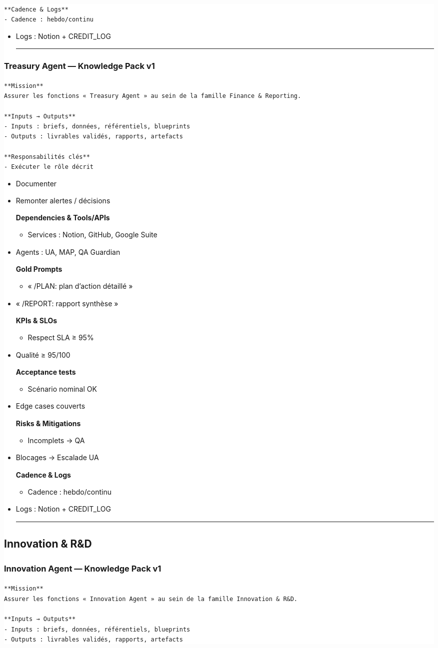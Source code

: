     **Cadence & Logs**  
    - Cadence : hebdo/continu
- Logs : Notion + CREDIT_LOG

    ---

### Treasury Agent — Knowledge Pack v1
    **Mission**  
    Assurer les fonctions « Treasury Agent » au sein de la famille Finance & Reporting.

    **Inputs → Outputs**  
    - Inputs : briefs, données, référentiels, blueprints  
    - Outputs : livrables validés, rapports, artefacts

    **Responsabilités clés**  
    - Exécuter le rôle décrit
- Documenter
- Remonter alertes / décisions

    **Dependencies & Tools/APIs**  
    - Services : Notion, GitHub, Google Suite
- Agents : UA, MAP, QA Guardian

    **Gold Prompts**  
    - « /PLAN: plan d’action détaillé »
- « /REPORT: rapport synthèse »

    **KPIs & SLOs**  
    - Respect SLA ≥ 95%
- Qualité ≥ 95/100

    **Acceptance tests**  
    - Scénario nominal OK
- Edge cases couverts

    **Risks & Mitigations**  
    - Incomplets → QA
- Blocages → Escalade UA

    **Cadence & Logs**  
    - Cadence : hebdo/continu
- Logs : Notion + CREDIT_LOG

    ---

## Innovation & R&D


### Innovation Agent — Knowledge Pack v1
    **Mission**  
    Assurer les fonctions « Innovation Agent » au sein de la famille Innovation & R&D.

    **Inputs → Outputs**  
    - Inputs : briefs, données, référentiels, blueprints  
    - Outputs : livrables validés, rapports, artefacts
